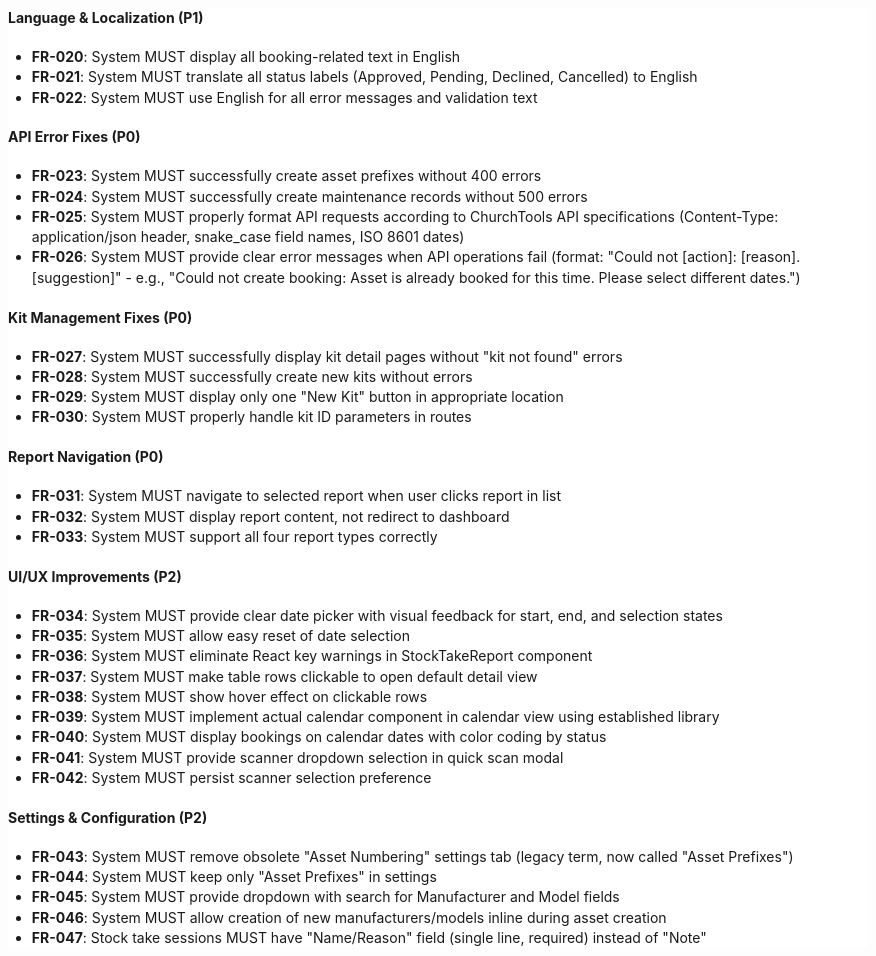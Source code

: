 #### Language & Localization (P1)

- **FR-020**: System MUST display all booking-related text in English
- **FR-021**: System MUST translate all status labels (Approved, Pending, Declined, Cancelled) to English
- **FR-022**: System MUST use English for all error messages and validation text

#### API Error Fixes (P0)

- **FR-023**: System MUST successfully create asset prefixes without 400 errors
- **FR-024**: System MUST successfully create maintenance records without 500 errors
- **FR-025**: System MUST properly format API requests according to ChurchTools API specifications (Content-Type: application/json header, snake_case field names, ISO 8601 dates)
- **FR-026**: System MUST provide clear error messages when API operations fail (format: "Could not [action]: [reason]. [suggestion]" - e.g., "Could not create booking: Asset is already booked for this time. Please select different dates.")

#### Kit Management Fixes (P0)

- **FR-027**: System MUST successfully display kit detail pages without "kit not found" errors
- **FR-028**: System MUST successfully create new kits without errors
- **FR-029**: System MUST display only one "New Kit" button in appropriate location
- **FR-030**: System MUST properly handle kit ID parameters in routes

#### Report Navigation (P0)

- **FR-031**: System MUST navigate to selected report when user clicks report in list
- **FR-032**: System MUST display report content, not redirect to dashboard
- **FR-033**: System MUST support all four report types correctly

#### UI/UX Improvements (P2)

- **FR-034**: System MUST provide clear date picker with visual feedback for start, end, and selection states
- **FR-035**: System MUST allow easy reset of date selection
- **FR-036**: System MUST eliminate React key warnings in StockTakeReport component
- **FR-037**: System MUST make table rows clickable to open default detail view
- **FR-038**: System MUST show hover effect on clickable rows
- **FR-039**: System MUST implement actual calendar component in calendar view using established library
- **FR-040**: System MUST display bookings on calendar dates with color coding by status
- **FR-041**: System MUST provide scanner dropdown selection in quick scan modal
- **FR-042**: System MUST persist scanner selection preference

#### Settings & Configuration (P2)

- **FR-043**: System MUST remove obsolete "Asset Numbering" settings tab (legacy term, now called "Asset Prefixes")
- **FR-044**: System MUST keep only "Asset Prefixes" in settings
- **FR-045**: System MUST provide dropdown with search for Manufacturer and Model fields
- **FR-046**: System MUST allow creation of new manufacturers/models inline during asset creation
- **FR-047**: Stock take sessions MUST have "Name/Reason" field (single line, required) instead of "Note"
